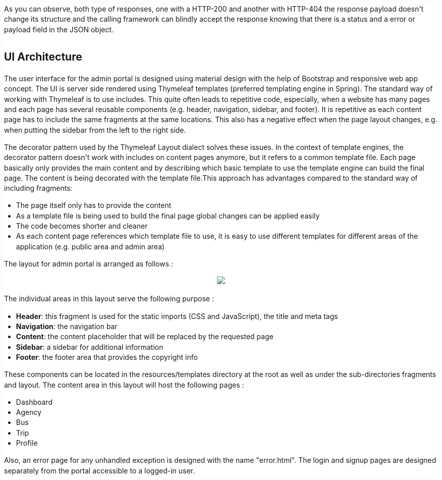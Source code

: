 As you can observe, both type of responses, one with a HTTP-200 and another with HTTP-404 the response payload doesn't change its structure and the calling framework can blindly accept the response knowing that there is a status and a error or payload field in the JSON object.

## UI Architecture ##
The user interface for the admin portal is designed using material design with the help of Bootstrap and responsive web app concept. The UI is server side rendered using Thymeleaf templates (preferred templating engine in Spring). The standard way of working with Thymeleaf is to use includes. This quite often leads to repetitive code, especially, when a website has many pages and each page has several reusable components (e.g. header, navigation, sidebar, and footer). It is repetitive as each content page has to include the same fragments at the same locations. This also has a negative effect when the page layout changes, e.g. when putting the sidebar from the left to the right side.

The decorator pattern used by the Thymeleaf Layout dialect solves these issues. In the context of template engines, the decorator pattern doesn't work with includes on content pages anymore, but it refers to a common template file. Each page basically only provides the main content and by describing which basic template to use the template engine can build the final page. The content is being decorated with the template file.This approach has advantages compared to the standard way of including fragments:

- The page itself only has to provide the content
- As a template file is being used to build the final page global changes can be applied easily
- The code becomes shorter and cleaner
- As each content page references which template file to use, it is easy to use different templates for different areas of the application (e.g. public area and admin area)

The layout for admin portal is arranged as follows :

<p align="center">
<img width="600" src="https://github.com/khandelwal-arpit/springboot-starterkit/blob/master/docs/images/ui-layout.png">
</p>

The individual areas in this layout serve the following purpose :

- **Header**: this fragment is used for the static imports (CSS and JavaScript), the title and meta tags
- **Navigation**: the navigation bar
- **Content**: the content placeholder that will be replaced by the requested page
- **Sidebar**: a sidebar for additional information
- **Footer**: the footer area that provides the copyright info

These components can be located in the resources/templates directory at the root as well as under the sub-directories fragments and layout. The content area in this layout will host the following pages :

- Dashboard
- Agency
- Bus
- Trip
- Profile

Also, an error page for any unhandled exception is designed with the name "error.html". The login and signup pages are designed separately from the portal accessible to a logged-in user.
